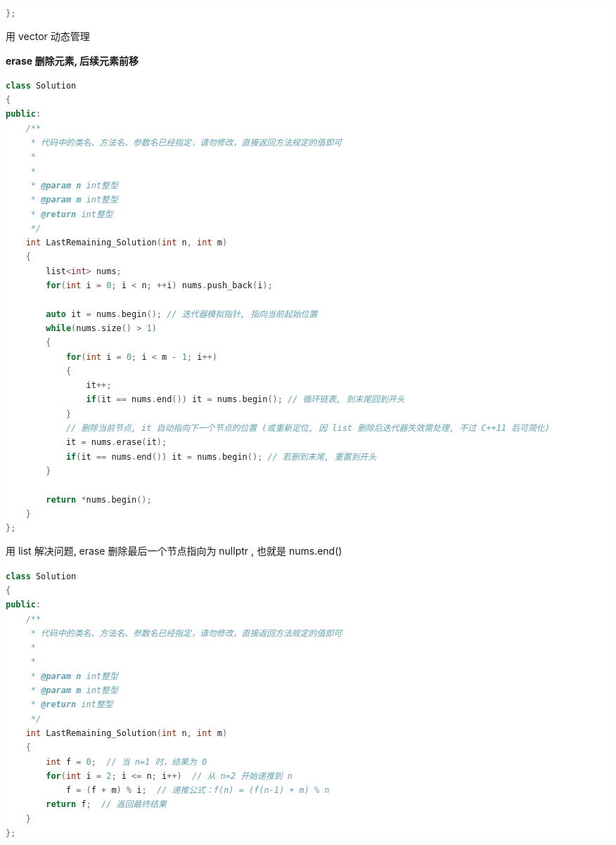 ```C++
};
```

用 vector 动态管理

**erase 删除元素, 后续元素前移**

```C++
class Solution 
{
public:
    /**
     * 代码中的类名、方法名、参数名已经指定，请勿修改，直接返回方法规定的值即可
     *
     * 
     * @param n int整型 
     * @param m int整型 
     * @return int整型
     */
    int LastRemaining_Solution(int n, int m) 
    {
        list<int> nums;
        for(int i = 0; i < n; ++i) nums.push_back(i);
        
        auto it = nums.begin(); // 迭代器模拟指针, 指向当前起始位置
        while(nums.size() > 1)
        {
            for(int i = 0; i < m - 1; i++)
            {
                it++;
                if(it == nums.end()) it = nums.begin(); // 循环链表, 到末尾回到开头
            }
            // 删除当前节点, it 自动指向下一个节点的位置 (或重新定位, 因 list 删除后迭代器失效需处理, 不过 C++11 后可简化)
            it = nums.erase(it);
            if(it == nums.end()) it = nums.begin(); // 若删到末尾, 重置到开头
        }

        return *nums.begin();
    }
};
```

用 list 解决问题, erase 删除最后一个节点指向为 nullptr , 也就是 nums.end()

```C++
class Solution 
{
public:
    /**
     * 代码中的类名、方法名、参数名已经指定，请勿修改，直接返回方法规定的值即可
     *
     * 
     * @param n int整型 
     * @param m int整型 
     * @return int整型
     */
    int LastRemaining_Solution(int n, int m) 
    {
        int f = 0;  // 当 n=1 时，结果为 0
        for(int i = 2; i <= n; i++)  // 从 n=2 开始递推到 n
            f = (f + m) % i;  // 递推公式：f(n) = (f(n-1) + m) % n
        return f;  // 返回最终结果
    }
};
```

